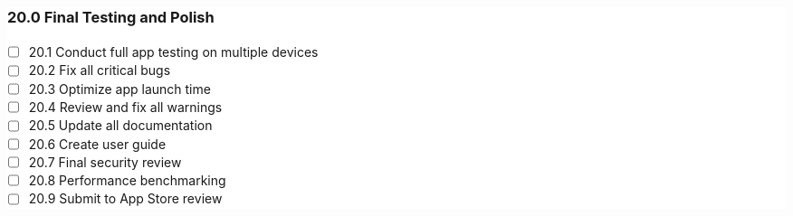 ### 20.0 Final Testing and Polish
- [ ] 20.1 Conduct full app testing on multiple devices
- [ ] 20.2 Fix all critical bugs
- [ ] 20.3 Optimize app launch time
- [ ] 20.4 Review and fix all warnings
- [ ] 20.5 Update all documentation
- [ ] 20.6 Create user guide
- [ ] 20.7 Final security review
- [ ] 20.8 Performance benchmarking
- [ ] 20.9 Submit to App Store review